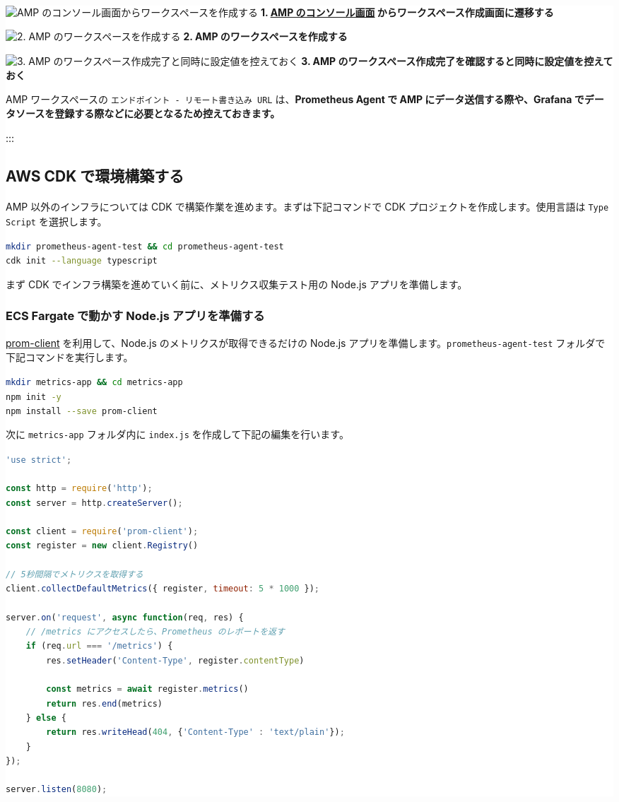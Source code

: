 ![AMP のコンソール画面からワークスペースを作成する](https://i.gyazo.com/bf30611d6bc0f6b93281fd80123b611e.png)
**1. [AMP のコンソール画面](https://ap-northeast-1.console.aws.amazon.com/prometheus/home) からワークスペース作成画面に遷移する**

![2. AMP のワークスペースを作成する](https://i.gyazo.com/7199bed8693832b26f4594bcf5541c86.png)
**2. AMP のワークスペースを作成する**

![3. AMP のワークスペース作成完了と同時に設定値を控えておく](https://i.gyazo.com/e32231b46a716aaeb37c8ef88a02e434.png)
**3. AMP のワークスペース作成完了を確認すると同時に設定値を控えておく**

AMP ワークスペースの `エンドポイント - リモート書き込み URL` は、**Prometheus Agent で AMP にデータ送信する際や、Grafana でデータソースを登録する際などに必要となるため控えておきます。**

:::

## AWS CDK で環境構築する

AMP 以外のインフラについては CDK で構築作業を進めます。まずは下記コマンドで CDK プロジェクトを作成します。使用言語は `TypeScript` を選択します。

```bash
mkdir prometheus-agent-test && cd prometheus-agent-test
cdk init --language typescript
```

まず CDK でインフラ構築を進めていく前に、メトリクス収集テスト用の Node.js アプリを準備します。

### ECS Fargate で動かす Node.js アプリを準備する

[prom-client](https://github.com/siimon/prom-client) を利用して、Node.js のメトリクスが取得できるだけの Node.js アプリを準備します。`prometheus-agent-test` フォルダで下記コマンドを実行します。

```bash
mkdir metrics-app && cd metrics-app
npm init -y
npm install --save prom-client
```

次に `metrics-app` フォルダ内に `index.js` を作成して下記の編集を行います。

```javascript:metrics-app/index.js
'use strict';

const http = require('http');
const server = http.createServer();

const client = require('prom-client');
const register = new client.Registry()

// 5秒間隔でメトリクスを取得する
client.collectDefaultMetrics({ register, timeout: 5 * 1000 });

server.on('request', async function(req, res) {
    // /metrics にアクセスしたら、Prometheus のレポートを返す
    if (req.url === '/metrics') {
        res.setHeader('Content-Type', register.contentType)
        
        const metrics = await register.metrics()
        return res.end(metrics)
    } else {
        return res.writeHead(404, {'Content-Type' : 'text/plain'});
    }
});

server.listen(8080);
```
